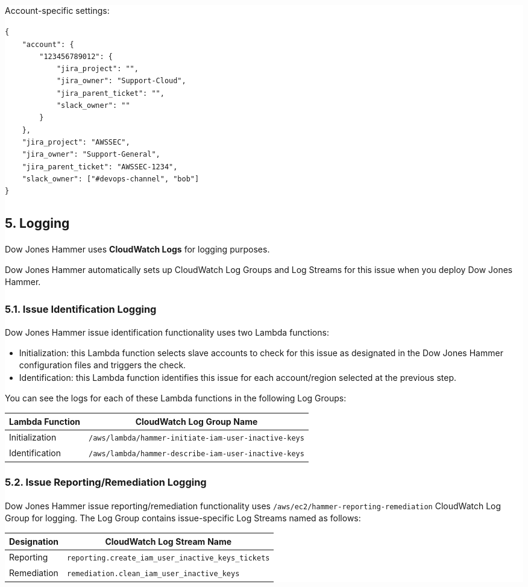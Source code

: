 Account-specific settings:
```
{
    "account": {
        "123456789012": {
            "jira_project": "",
            "jira_owner": "Support-Cloud",
            "jira_parent_ticket": "",
            "slack_owner": ""
        }
    },
    "jira_project": "AWSSEC",
    "jira_owner": "Support-General",
    "jira_parent_ticket": "AWSSEC-1234",
    "slack_owner": ["#devops-channel", "bob"]
}
```

## 5. Logging

Dow Jones Hammer uses **CloudWatch Logs** for logging purposes.

Dow Jones Hammer automatically sets up CloudWatch Log Groups and Log Streams for this issue when you deploy Dow Jones Hammer.

### 5.1. Issue Identification Logging

Dow Jones Hammer issue identification functionality uses two Lambda functions:
* Initialization: this Lambda function selects slave accounts to check for this issue as designated in the Dow Jones Hammer configuration files and triggers the check.
* Identification: this Lambda function identifies this issue for each account/region selected at the previous step.

You can see the logs for each of these Lambda functions in the following Log Groups:

|Lambda Function|CloudWatch Log Group Name                           |
|---------------|----------------------------------------------------|
|Initialization |`/aws/lambda/hammer-initiate-iam-user-inactive-keys`|
|Identification |`/aws/lambda/hammer-describe-iam-user-inactive-keys`|

### 5.2. Issue Reporting/Remediation Logging

Dow Jones Hammer issue reporting/remediation functionality uses ```/aws/ec2/hammer-reporting-remediation``` CloudWatch Log Group for logging. The Log Group contains issue-specific Log Streams named as follows:

|Designation|CloudWatch Log Stream Name                       |
|-----------|-------------------------------------------------|
|Reporting  |`reporting.create_iam_user_inactive_keys_tickets`|
|Remediation|`remediation.clean_iam_user_inactive_keys`       |
